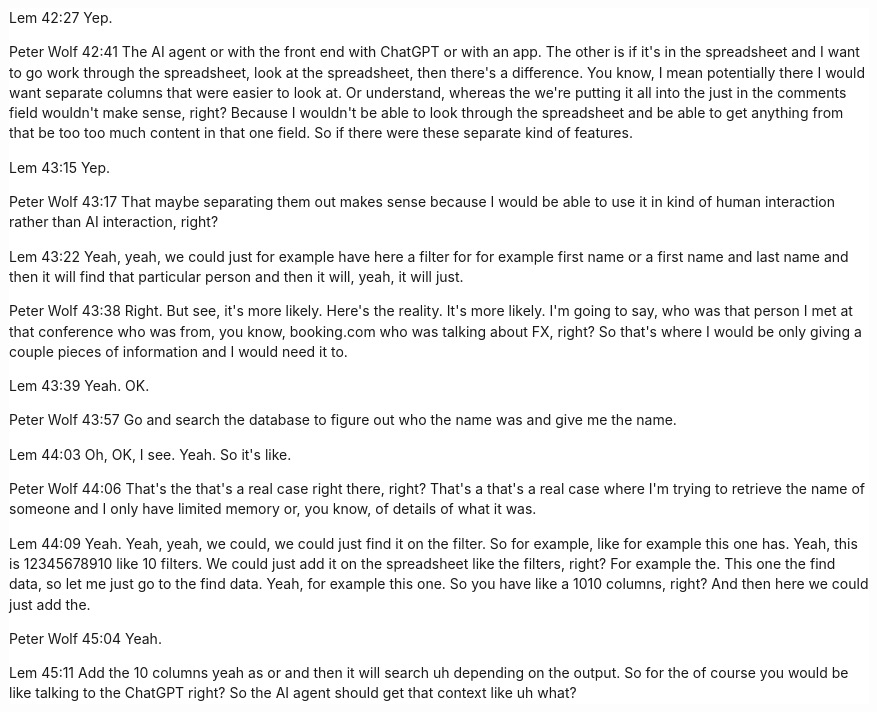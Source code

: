 Lem   42:27
Yep.

Peter Wolf   42:41
The AI agent or with the front end with ChatGPT or with an app. The other is if it's in the spreadsheet and I want to go work through the spreadsheet, look at the spreadsheet, then there's a difference. You know, I mean potentially there I would want separate columns that were easier to look at.
Or understand, whereas the we're putting it all into the just in the comments field wouldn't make sense, right? Because I wouldn't be able to look through the spreadsheet and be able to get anything from that be too too much content in that one field. So if there were these separate kind of features.

Lem   43:15
Yep.

Peter Wolf   43:17
That maybe separating them out makes sense because I would be able to use it in kind of human interaction rather than AI interaction, right?

Lem   43:22
Yeah, yeah, we could just for example have here a filter for for example first name or a first name and last name and then it will find that particular person and then it will, yeah, it will just.

Peter Wolf   43:38
Right. But see, it's more likely. Here's the reality. It's more likely. I'm going to say, who was that person I met at that conference who was from, you know, booking.com who was talking about FX, right? So that's where I would be only giving a couple pieces of information and I would need it to.

Lem   43:39
Yeah.
OK.

Peter Wolf   43:57
Go and search the database to figure out who the name was and give me the name.

Lem   44:03
Oh, OK, I see. Yeah. So it's like.

Peter Wolf   44:06
That's the that's a real case right there, right? That's a that's a real case where I'm trying to retrieve the name of someone and I only have limited memory or, you know, of details of what it was.

Lem   44:09
Yeah.
Yeah, yeah, we could, we could just find it on the filter. So for example, like for example this one has.
Yeah, this is 12345678910 like 10 filters. We could just add it on the spreadsheet like the filters, right? For example the.
This one the find data, so let me just go to the find data.
Yeah, for example this one. So you have like a 1010 columns, right? And then here we could just add the.

Peter Wolf   45:04
Yeah.

Lem   45:11
Add the 10 columns yeah as or and then it will search uh depending on the output. So for the of course you would be like talking to the ChatGPT right? So the AI agent should get that context like uh what?
